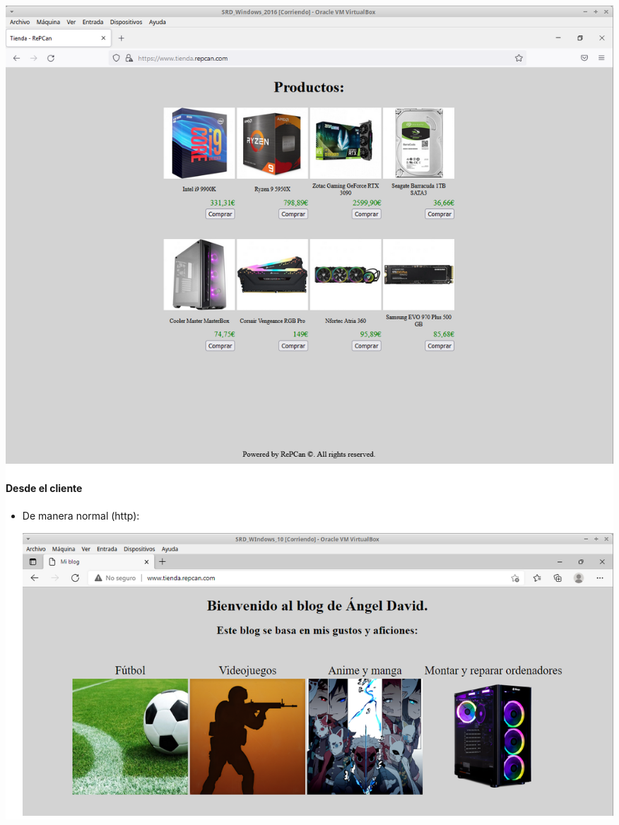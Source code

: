   ![4.58](./img/58.png)

#### Desde el cliente

* De manera normal (http):

  ![4.59](./img/59.png)

